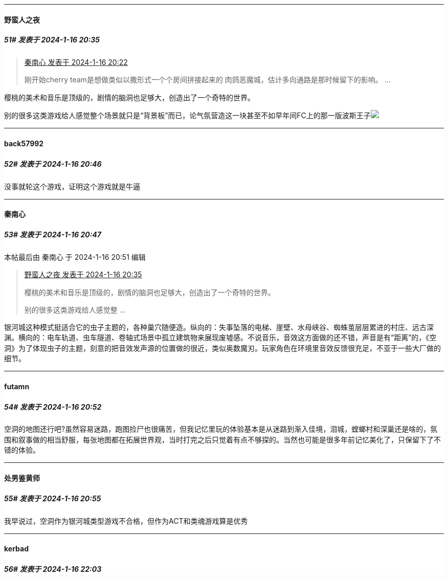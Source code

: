 *****

####  野蛮人之夜  
##### 51#       发表于 2024-1-16 20:35

<blockquote><a href="httphttps://bbs.saraba1st.com/2b/forum.php?mod=redirect&amp;goto=findpost&amp;pid=63670129&amp;ptid=2168189" target="_blank">秦南心 发表于 2024-1-16 20:22</a>

刚开始cherry team是想做类似以撒形式一个个房间拼接起来的 肉鸽恶魔城，估计多向通路是那时候留下的影响。 ...</blockquote>
樱桃的美术和音乐是顶级的，剧情的脑洞也足够大，创造出了一个奇特的世界。

别的很多这类游戏给人感觉整个场景就只是“背景板”而已，论气氛营造这一块甚至不如早年间FC上的那一版波斯王子<img src="https://static.saraba1st.com/image/smiley/face2017/001.png" referrerpolicy="no-referrer">

*****

####  back57992  
##### 52#       发表于 2024-1-16 20:46

没事就轮这个游戏，证明这个游戏就是牛逼

*****

####  秦南心  
##### 53#       发表于 2024-1-16 20:47

 本帖最后由 秦南心 于 2024-1-16 20:51 编辑 
<blockquote><a href="httphttps://bbs.saraba1st.com/2b/forum.php?mod=redirect&amp;goto=findpost&amp;pid=63670264&amp;ptid=2168189" target="_blank">野蛮人之夜 发表于 2024-1-16 20:35</a>

樱桃的美术和音乐是顶级的，剧情的脑洞也足够大，创造出了一个奇特的世界。

别的很多这类游戏给人感觉整 ...</blockquote>
银河城这种模式挺适合它的虫子主题的，各种巢穴随便造。纵向的：失事坠落的电梯、崖壁、水母峡谷、蜘蛛茧层层累进的村庄、远古深渊。横向的：电车轨道、虫车隧道、卷轴式场景中孤立建筑物来展现废墟感。不说音乐，音效这方面做的还不错，声音是有“距离”的，《空洞》为了体现虫子的主题，刻意的把音效发声源的位置做的很近，类似奥数魔刃。玩家角色在环境里音效反馈很充足，不亚于一些大厂做的细节。

*****

####  futamn  
##### 54#       发表于 2024-1-16 20:52

空洞的地图还行吧?虽然容易迷路，跑图捡尸也很痛苦，但我记忆里玩的体验基本是从迷路到渐入佳境，泪城，螳螂村和深巢还是啥的，氛围和叙事做的相当舒服，每张地图都在拓展世界观，当时打完之后只觉着有点不够探的。当然也可能是很多年前记忆美化了，只保留下了不错的体验。

*****

####  处男鉴黄师  
##### 55#       发表于 2024-1-16 20:55

我早说过，空洞作为银河城类型游戏不合格，但作为ACT和类魂游戏算是优秀

*****

####  kerbad  
##### 56#       发表于 2024-1-16 22:03
